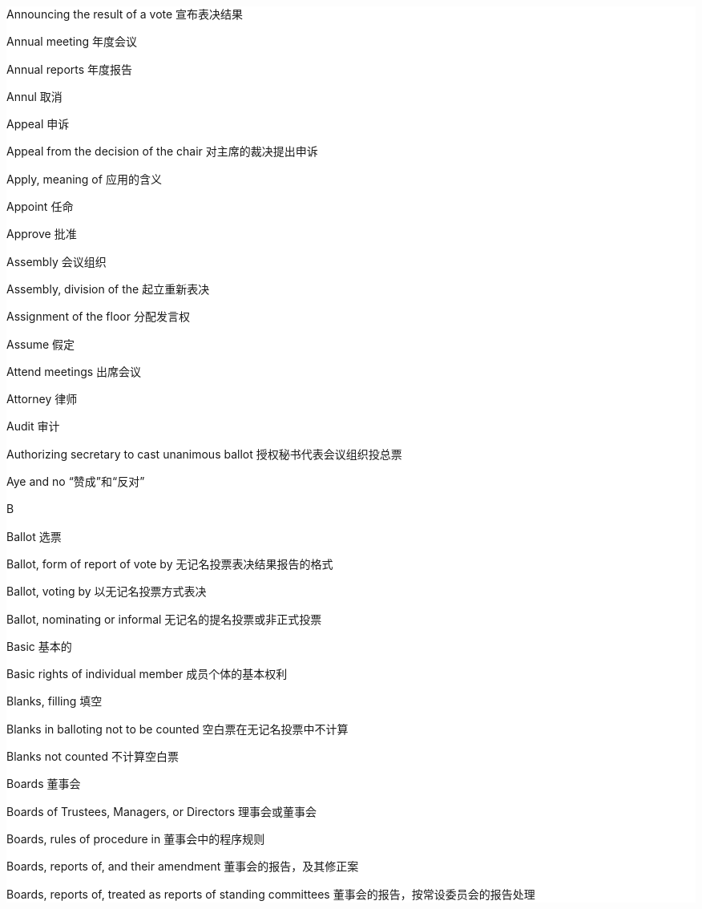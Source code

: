 Announcing the result of a vote 宣布表决结果

Annual meeting 年度会议

Annual reports 年度报告

Annul 取消

Appeal 申诉

Appeal from the decision of the chair 对主席的裁决提出申诉

Apply, meaning of 应用的含义

Appoint 任命

Approve 批准

Assembly 会议组织

Assembly, division of the 起立重新表决

Assignment of the floor 分配发言权

Assume 假定

Attend meetings 出席会议

Attorney 律师

Audit 审计

Authorizing secretary to cast unanimous ballot 授权秘书代表会议组织投总票

Aye and no “赞成”和“反对”

B

Ballot 选票

Ballot, form of report of vote by 无记名投票表决结果报告的格式

Ballot, voting by 以无记名投票方式表决

Ballot, nominating or informal 无记名的提名投票或非正式投票

Basic 基本的

Basic rights of individual member 成员个体的基本权利

Blanks, filling 填空

Blanks in balloting not to be counted 空白票在无记名投票中不计算

Blanks not counted 不计算空白票

Boards 董事会

Boards of Trustees, Managers, or Directors 理事会或董事会

Boards, rules of procedure in 董事会中的程序规则

Boards, reports of, and their amendment 董事会的报告，及其修正案

Boards, reports of, treated as reports of standing committees 董事会的报告，按常设委员会的报告处理
